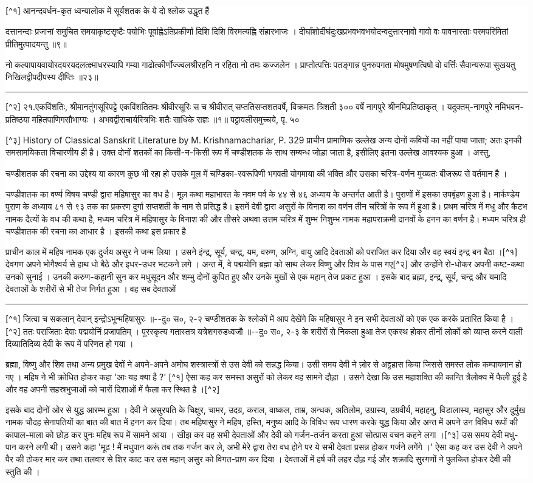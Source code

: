 [^१] आनन्दवर्धन-कृत ध्वन्यालोक में सूर्यशतक के ये दो श्लोक उद्धृत हैं

दत्तानन्दाः प्रजानां समुचित समयाकृष्टसृष्टैः पयोभिः
पूर्वाह्नेऽतिप्रकीर्णा दिशि दिशि विरमत्यह्नि संहारभाजः ।
दीर्घांशोर्दीर्घदुःखप्रभवभवभयोदन्वदुत्तारनावो
गावो वः पावनास्ताः परमपरिमितां प्रीतिमुत्पादयन्तु ॥९॥

नो कल्पापायवायोरदयरयदलत्क्ष्माधरस्यापि गम्या
गाढोत्कीर्णोज्ज्वलश्रीरहनि न रहिता नो तमः कज्जलेन ।
प्राप्तोत्पत्तिः पतङ्गान्न पुनरुपगता मोषमुषणत्विषो वो
वर्त्तिः सैवान्यरूपा सुखयतु निखिलद्वीपदीपस्य दीप्तिः ॥२३॥

----------------
[^२] २१.एकविंशतिः, श्रीमानतुंगसूरिपट्टे एकविंशतितमः श्रीवीरसूरिः स च श्रीवीरात् सप्ततिसप्तशतवर्षे, विक्रमतः त्रिशती ३०० वर्षे नागपुरे श्रीनमिप्रतिष्ठाकृत् । यदुक्तम्-नागपुरे नमिभवन-प्रतिष्ठया महितपाणिगसौभाग्यः । अभवद्वीराचार्यस्त्रिभिः शतैः साधिके राज्ञः ॥१॥ पट्टावलीसमुच्चये, पृ. ५०

[^३]  History of Classical Sanskrit Literature by M. Krishnamachariar, P. 329 प्राचीन प्रामाणिक उल्लेख अन्य दोनों कवियों का नहीं पाया जाता; अतः इनकी समसामयिकता विचारणीय ही है। उक्त दोनों शतकों का किसी-न-किसी रूप में चण्डीशतक के साथ सम्बन्ध जोड़ा जाता है, इसीलिए इतना उल्लेख आवश्यक हुआ । अस्तु,

चण्डीशतक की रचना का उद्देश्य या कारण कुछ भी रहा हो उसके मूल में चण्डिका-स्वरूपिणी भगवती योगमाया की भक्ति और उसका चरित्र-वर्णन मुख्यतः बीजरूप से वर्तमान है ।

चण्डीशतक का वर्ण्य विषय चण्डी द्वारा महिषासुर का वध है। मूल कथा महाभारत के नवम पर्व के ४४ से ४६ अध्याय के अन्तर्गत आती है। पुराणों में इसका उपबृंहण हुआ है। मार्कण्डेय पुराण के अध्याय ८१ से ९३ तक का प्रकरण दुर्गा सप्तशती के नाम से प्रसिद्ध है। इसमें देवी द्वारा असुरों के विनाश का वर्णन तीन चरित्रों के रूप में हुआ है। प्रथम चरित्र में मधु और कैटभ नामक दैत्यों के वध की कथा है, मध्यम चरित्र में महिषासुर के विनाश की और तीसरे अथवा उत्तम चरित्र में शुम्भ निशुम्भ नामक महापराक्रमी दानवों के हनन का वर्णन है। मध्यम चरित्र ही चण्डीशतक की रचना का आधार है । इसकी कथा इस प्रकार है

प्राचीन काल में महिष नामक एक दुर्जय असुर ने जन्म लिया । उसने इंन्द्र, सूर्य, चन्द्र, यम, वरुण, अग्नि, वायु आदि देवताओं को पराजित कर दिया और वह स्वयं इन्द्र बन बैठा ।[^१]  देवगण अपने भोगैश्वर्य से हाथ धो बैठे और इधर-उधर भटकने लगे । अन्त में, वे पद्मयोनि ब्रह्मा को साथ लेकर विष्णु और शिव के पास गए[^२] और उन्होंने रो-धोकर अपनी कष्ट-कथा उनको सुनाई । उनकी करुण-कहानी सुन कर मधुसूदन और शम्भु दोनों कुपित हुए और उनके मुखों से एक महान् तेज प्रकट हुआ । इसके बाद ब्रह्मा, इन्द्र, सूर्य, चन्द्र और यमादि देवताओं के शरीरों से भी तेज निर्गत हुआ । वह सब देवताओं

---------------
[^१] जित्वा च सकलान् देवान् इन्द्रोऽभून्महिषासुरः ॥--दु० स०, २-२ चण्डीशतक के श्लोकों में आप देखेंगे कि महिषासुर ने इन सभी देवताओं को एक एक करके प्रतारित किया है । [^२] ततः पराजिताः देवाः पद्मयोनिं प्रजापतिम् । पुरस्कृत्य गतास्तत्र यत्रेशगरुडध्वजौ ॥--दु० स०, २-३ के शरीरों से निकला हुआ तेज एकस्थ होकर तीनों लोकों को व्याप्त करने वाली दिव्यातिदिव्य देवी के रूप में परिणत हो गया ।

ब्रह्मा, विष्णु और शिव तथा अन्य प्रमुख देवों ने अपने-अपने अमोघ शस्त्रास्त्रों से उस देवी को सन्नद्ध किया। उसी समय देवी ने ज़ोर से अट्टहास किया जिससे समस्त लोक कम्पायमान हो गए । महिष ने भी क्रोधित होकर कहा 'आः यह क्या है ?' [^१] ऐसा कह कर समस्त असुरों को लेकर वह सामने दौड़ा । उसने देखा कि उस महाशक्ति की कान्ति त्रैलोक्य में फैली हुई है और वह अपनी सहस्रभुजाओं को चारों दिशाओं में फैला कर स्थित है ।[^२]

इसके बाद दोनों ओर से युद्ध आरम्भ हुआ । देवी ने असुरपति के चिक्षुर, चामर, उदग्र, कराल, वाष्कल, ताम्र, अन्धक, अतिलोम, उग्रास्य, उग्रवीर्य, महाहनु, विडालास्य, महासुर और दुर्मुख नामक चौदह सेनापतियों का बात की बात में हनन कर दिया। तब महिषासुर ने महिष, हस्ति, मनुष्य आदि के विविध रूप धारण करके युद्ध किया और अन्त में अपने उन विविध रूपों की कापाल-माला को छोड़ कर पुनः महिष रूप में सामने आया । खीझ कर वह सभी देवताओं और देवी को गर्जन-तर्जन करता हुआ सोत्प्रास वचन कहने लगा ।[^३] उस समय देवी मधु-पान करने लगी थी। उसने कहा 'मूढ ! मैं मधुपान करूं तब तक गर्जन कर ले, अभी मेरे द्वारा तेरा वध होने पर ये सभी देवता प्रसन्न होकर गर्जने लगेंगे ।' ऐसा कह कर उस देवी ने अपने पैर की ठोकर मार कर तथा तलवार से शिर काट कर उस महान् असुर को विगत-प्राण कर दिया । देवताओं में हर्ष की लहर दौड़ गई और शक्रादि सुरगणों ने पुलकित होकर देवी की स्तुति की ।
